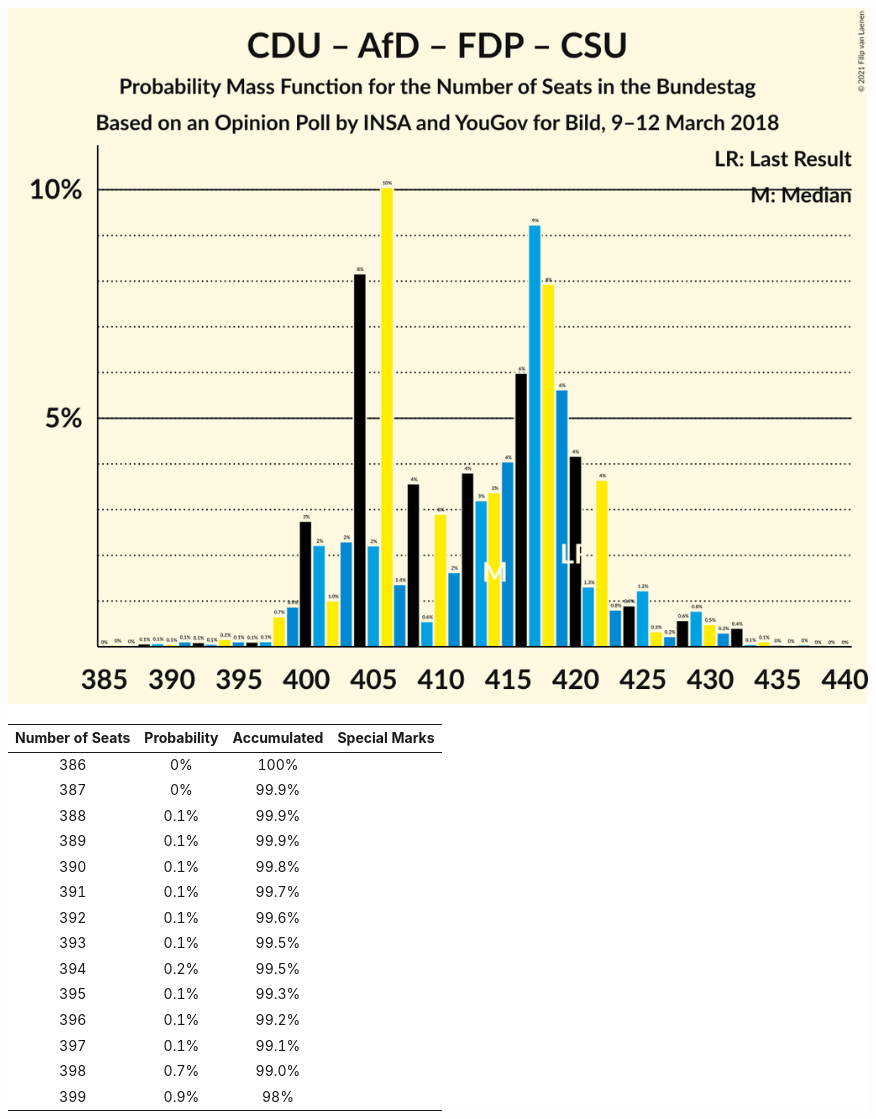 ![Graph with seats probability mass function not yet produced](2018-03-12-INSAandYouGov-coalitions-seats-pmf-cdu–afd–fdp–csu.png "Seats Probability Mass Function")

| Number of Seats | Probability | Accumulated | Special Marks |
|:---------------:|:-----------:|:-----------:|:-------------:|
| 386 | 0% | 100% |  |
| 387 | 0% | 99.9% |  |
| 388 | 0.1% | 99.9% |  |
| 389 | 0.1% | 99.9% |  |
| 390 | 0.1% | 99.8% |  |
| 391 | 0.1% | 99.7% |  |
| 392 | 0.1% | 99.6% |  |
| 393 | 0.1% | 99.5% |  |
| 394 | 0.2% | 99.5% |  |
| 395 | 0.1% | 99.3% |  |
| 396 | 0.1% | 99.2% |  |
| 397 | 0.1% | 99.1% |  |
| 398 | 0.7% | 99.0% |  |
| 399 | 0.9% | 98% |  |